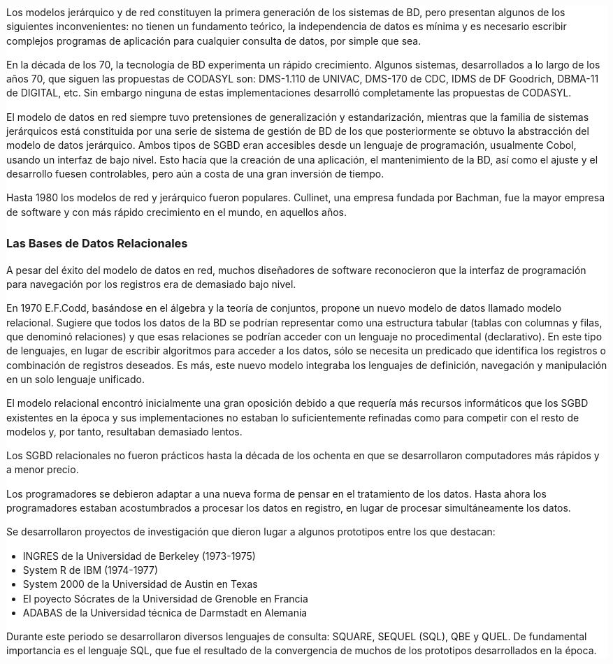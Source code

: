 Los modelos jerárquico y de red constituyen la primera generación de los sistemas de BD, pero presentan algunos de los siguientes inconvenientes: no tienen un fundamento teórico, la independencia de datos es mínima y es necesario escribir complejos programas de aplicación para cualquier consulta de datos, por simple que sea.

En la década de los 70, la tecnología de BD experimenta un rápido crecimiento. Algunos sistemas, desarrollados a lo largo de los años 70, que siguen las propuestas de CODASYL son: DMS-1.110 de UNIVAC, DMS-170 de CDC, IDMS de DF Goodrich, DBMA-11 de DIGITAL, etc. Sin embargo ninguna de estas implementaciones desarrolló completamente las propuestas de CODASYL.

El modelo de datos en red siempre tuvo pretensiones de generalización y estandarización, mientras que la familia de sistemas jerárquicos está constituida por una serie de sistema de gestión de BD de los que posteriormente se obtuvo la abstracción del modelo de datos jerárquico. Ambos tipos de SGBD eran accesibles desde un lenguaje de programación, usualmente Cobol, usando un interfaz de bajo nivel. Esto hacía que la creación de una aplicación, el mantenimiento de la BD, así como el ajuste y el desarrollo fuesen controlables, pero aún a costa de una gran inversión de tiempo.

Hasta 1980 los modelos de red y jerárquico fueron populares. Cullinet, una empresa fundada por Bachman, fue la mayor empresa de software y con más rápido crecimiento en el mundo, en aquellos años.

### Las Bases de Datos Relacionales

A pesar del éxito del modelo de datos en red, muchos diseñadores de software reconocieron que la interfaz de programación para navegación por los registros era de demasiado bajo nivel.

En 1970 E.F.Codd, basándose en el álgebra y la teoría de conjuntos, propone un nuevo modelo de datos llamado modelo relacional. Sugiere que todos los datos de la BD se podrían representar como una estructura tabular (tablas con columnas y filas, que denominó relaciones) y que esas relaciones se podrían acceder con un lenguaje no procedimental (declarativo). En este tipo de lenguajes, en lugar de escribir algoritmos para acceder a los datos, sólo se necesita un predicado que identifica los registros o combinación de registros deseados. Es más, este nuevo modelo integraba los lenguajes de definición, navegación y manipulación en un solo lenguaje unificado.

El modelo relacional encontró inicialmente una gran oposición debido a que requería más recursos informáticos que los SGBD existentes en la época y sus implementaciones no estaban lo suficientemente refinadas como para competir con el resto de modelos y, por tanto, resultaban demasiado lentos.

Los SGBD relacionales no fueron prácticos hasta la década de los ochenta en que se desarrollaron computadores más rápidos y a menor precio.

Los programadores se debieron adaptar a una nueva forma de pensar en el tratamiento de los datos. Hasta ahora los programadores estaban acostumbrados a procesar los datos en registro, en lugar de procesar simultáneamente los datos.

Se desarrollaron proyectos de investigación que dieron lugar a algunos prototipos entre los que destacan:

-   INGRES de la Universidad de Berkeley (1973-1975)
-   System R de IBM (1974-1977)
-   System 2000 de la Universidad de Austin en Texas
-   El poyecto Sócrates de la Universidad de Grenoble en Francia
-   ADABAS de la Universidad técnica de Darmstadt en Alemania

Durante este periodo se desarrollaron diversos lenguajes de consulta: SQUARE, SEQUEL (SQL), QBE y QUEL. De fundamental importancia es el lenguaje SQL, que fue el resultado de la convergencia de muchos de los prototipos desarrollados en la época.
